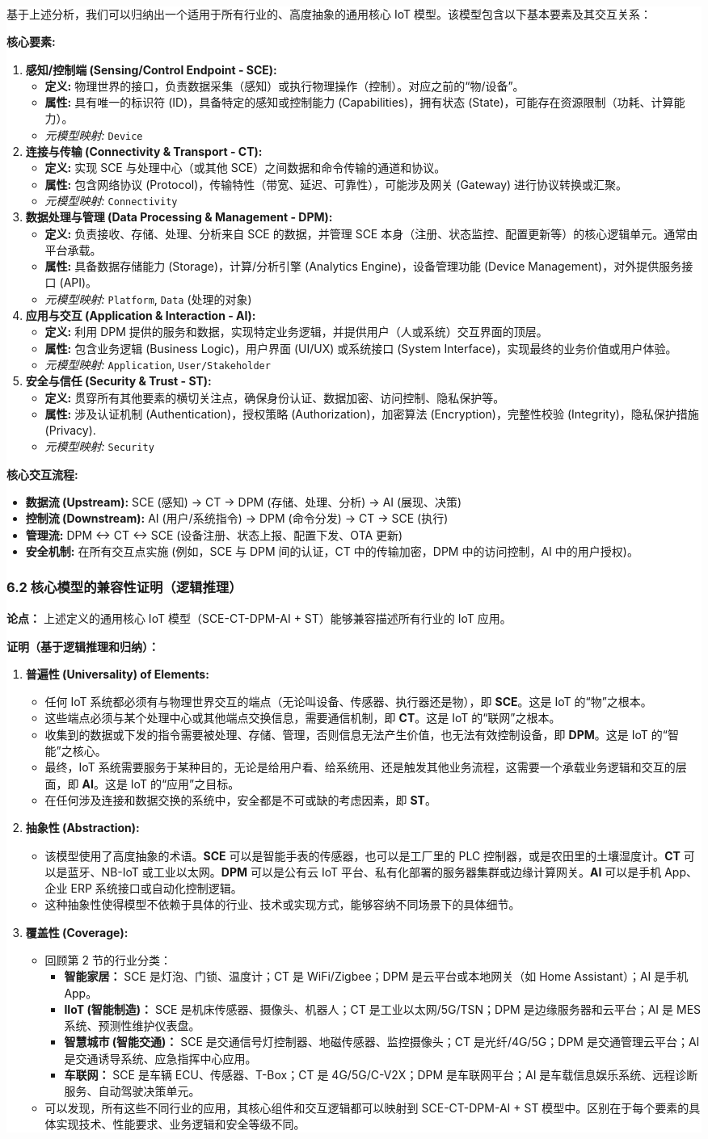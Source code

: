 基于上述分析，我们可以归纳出一个适用于所有行业的、高度抽象的通用核心 IoT 模型。该模型包含以下基本要素及其交互关系：

**核心要素:**

1. **感知/控制端 (Sensing/Control Endpoint - SCE):**
    - **定义:** 物理世界的接口，负责数据采集（感知）或执行物理操作（控制）。对应之前的“物/设备”。
    - **属性:** 具有唯一的标识符 (ID)，具备特定的感知或控制能力 (Capabilities)，拥有状态 (State)，可能存在资源限制（功耗、计算能力）。
    - *元模型映射:* `Device`
2. **连接与传输 (Connectivity & Transport - CT):**
    - **定义:** 实现 SCE 与处理中心（或其他 SCE）之间数据和命令传输的通道和协议。
    - **属性:** 包含网络协议 (Protocol)，传输特性（带宽、延迟、可靠性），可能涉及网关 (Gateway) 进行协议转换或汇聚。
    - *元模型映射:* `Connectivity`
3. **数据处理与管理 (Data Processing & Management - DPM):**
    - **定义:** 负责接收、存储、处理、分析来自 SCE 的数据，并管理 SCE 本身（注册、状态监控、配置更新等）的核心逻辑单元。通常由平台承载。
    - **属性:** 具备数据存储能力 (Storage)，计算/分析引擎 (Analytics Engine)，设备管理功能 (Device Management)，对外提供服务接口 (API)。
    - *元模型映射:* `Platform`, `Data` (处理的对象)
4. **应用与交互 (Application & Interaction - AI):**
    - **定义:** 利用 DPM 提供的服务和数据，实现特定业务逻辑，并提供用户（人或系统）交互界面的顶层。
    - **属性:** 包含业务逻辑 (Business Logic)，用户界面 (UI/UX) 或系统接口 (System Interface)，实现最终的业务价值或用户体验。
    - *元模型映射:* `Application`, `User/Stakeholder`
5. **安全与信任 (Security & Trust - ST):**
    - **定义:** 贯穿所有其他要素的横切关注点，确保身份认证、数据加密、访问控制、隐私保护等。
    - **属性:** 涉及认证机制 (Authentication)，授权策略 (Authorization)，加密算法 (Encryption)，完整性校验 (Integrity)，隐私保护措施 (Privacy).
    - *元模型映射:* `Security`

**核心交互流程:**

- **数据流 (Upstream):** SCE (感知) -> CT -> DPM (存储、处理、分析) -> AI (展现、决策)
- **控制流 (Downstream):** AI (用户/系统指令) -> DPM (命令分发) -> CT -> SCE (执行)
- **管理流:** DPM <-> CT <-> SCE (设备注册、状态上报、配置下发、OTA 更新)
- **安全机制:** 在所有交互点实施 (例如，SCE 与 DPM 间的认证，CT 中的传输加密，DPM 中的访问控制，AI 中的用户授权)。

### 6.2 核心模型的兼容性证明（逻辑推理）

**论点：** 上述定义的通用核心 IoT 模型（SCE-CT-DPM-AI + ST）能够兼容描述所有行业的 IoT 应用。

**证明（基于逻辑推理和归纳）：**

1. **普遍性 (Universality) of Elements:**
    - 任何 IoT 系统都必须有与物理世界交互的端点（无论叫设备、传感器、执行器还是物），即 **SCE**。这是 IoT 的“物”之根本。
    - 这些端点必须与某个处理中心或其他端点交换信息，需要通信机制，即 **CT**。这是 IoT 的“联网”之根本。
    - 收集到的数据或下发的指令需要被处理、存储、管理，否则信息无法产生价值，也无法有效控制设备，即 **DPM**。这是 IoT 的“智能”之核心。
    - 最终，IoT 系统需要服务于某种目的，无论是给用户看、给系统用、还是触发其他业务流程，这需要一个承载业务逻辑和交互的层面，即 **AI**。这是 IoT 的“应用”之目标。
    - 在任何涉及连接和数据交换的系统中，安全都是不可或缺的考虑因素，即 **ST**。

2. **抽象性 (Abstraction):**
    - 该模型使用了高度抽象的术语。**SCE** 可以是智能手表的传感器，也可以是工厂里的 PLC 控制器，或是农田里的土壤湿度计。**CT** 可以是蓝牙、NB-IoT 或工业以太网。**DPM** 可以是公有云 IoT 平台、私有化部署的服务器集群或边缘计算网关。**AI** 可以是手机 App、企业 ERP 系统接口或自动化控制逻辑。
    - 这种抽象性使得模型不依赖于具体的行业、技术或实现方式，能够容纳不同场景下的具体细节。

3. **覆盖性 (Coverage):**
    - 回顾第 2 节的行业分类：
        - **智能家居：** SCE 是灯泡、门锁、温度计；CT 是 WiFi/Zigbee；DPM 是云平台或本地网关（如 Home Assistant）；AI 是手机 App。
        - **IIoT (智能制造)：** SCE 是机床传感器、摄像头、机器人；CT 是工业以太网/5G/TSN；DPM 是边缘服务器和云平台；AI 是 MES 系统、预测性维护仪表盘。
        - **智慧城市 (智能交通)：** SCE 是交通信号灯控制器、地磁传感器、监控摄像头；CT 是光纤/4G/5G；DPM 是交通管理云平台；AI 是交通诱导系统、应急指挥中心应用。
        - **车联网：** SCE 是车辆 ECU、传感器、T-Box；CT 是 4G/5G/C-V2X；DPM 是车联网平台；AI 是车载信息娱乐系统、远程诊断服务、自动驾驶决策单元。
    - 可以发现，所有这些不同行业的应用，其核心组件和交互逻辑都可以映射到 SCE-CT-DPM-AI + ST 模型中。区别在于每个要素的具体实现技术、性能要求、业务逻辑和安全等级不同。
